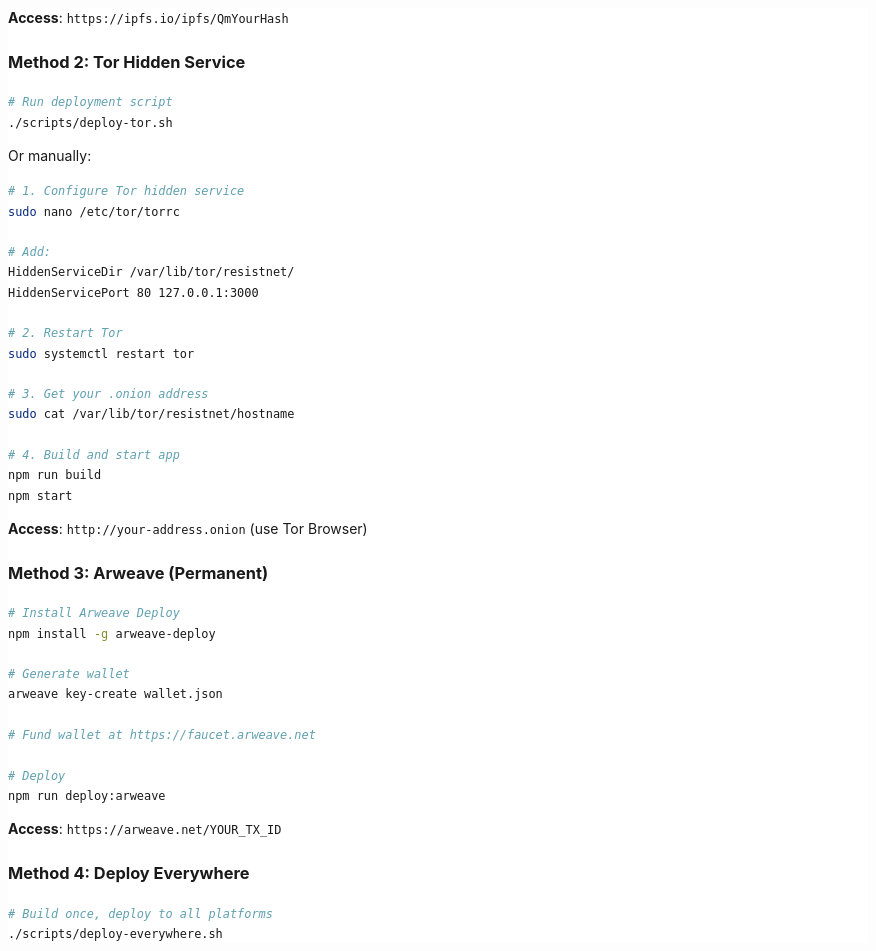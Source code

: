 **Access**: `https://ipfs.io/ipfs/QmYourHash`

### Method 2: Tor Hidden Service

```bash
# Run deployment script
./scripts/deploy-tor.sh
```

Or manually:

```bash
# 1. Configure Tor hidden service
sudo nano /etc/tor/torrc

# Add:
HiddenServiceDir /var/lib/tor/resistnet/
HiddenServicePort 80 127.0.0.1:3000

# 2. Restart Tor
sudo systemctl restart tor

# 3. Get your .onion address
sudo cat /var/lib/tor/resistnet/hostname

# 4. Build and start app
npm run build
npm start
```

**Access**: `http://your-address.onion` (use Tor Browser)

### Method 3: Arweave (Permanent)

```bash
# Install Arweave Deploy
npm install -g arweave-deploy

# Generate wallet
arweave key-create wallet.json

# Fund wallet at https://faucet.arweave.net

# Deploy
npm run deploy:arweave
```

**Access**: `https://arweave.net/YOUR_TX_ID`

### Method 4: Deploy Everywhere

```bash
# Build once, deploy to all platforms
./scripts/deploy-everywhere.sh
```
